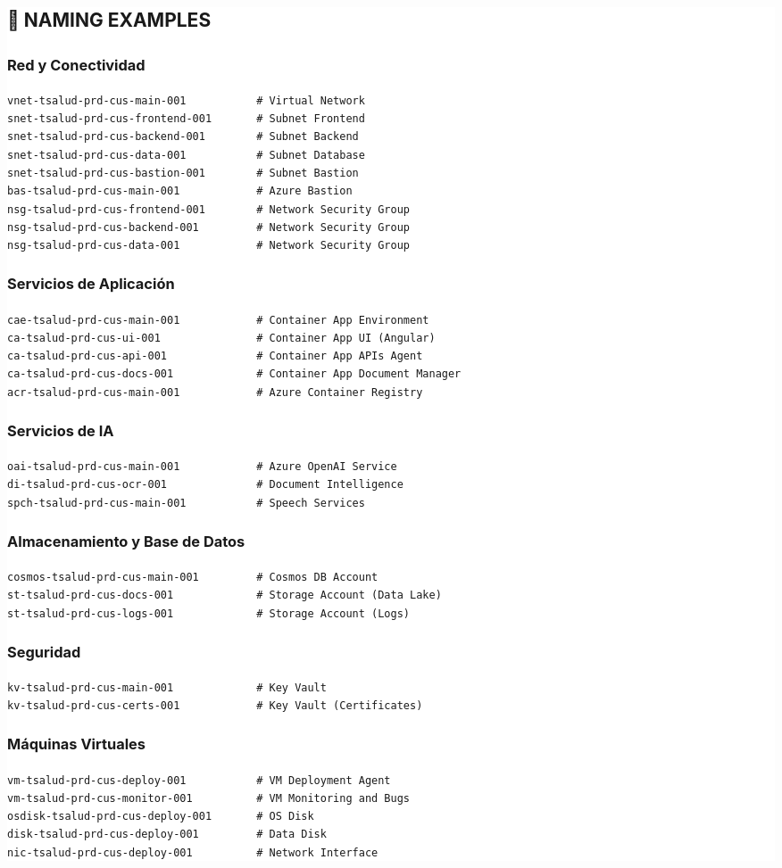 ## 🎯 NAMING EXAMPLES

### **Red y Conectividad**
```
vnet-tsalud-prd-cus-main-001           # Virtual Network
snet-tsalud-prd-cus-frontend-001       # Subnet Frontend
snet-tsalud-prd-cus-backend-001        # Subnet Backend
snet-tsalud-prd-cus-data-001           # Subnet Database
snet-tsalud-prd-cus-bastion-001        # Subnet Bastion
bas-tsalud-prd-cus-main-001            # Azure Bastion
nsg-tsalud-prd-cus-frontend-001        # Network Security Group
nsg-tsalud-prd-cus-backend-001         # Network Security Group
nsg-tsalud-prd-cus-data-001            # Network Security Group
```

### **Servicios de Aplicación**
```
cae-tsalud-prd-cus-main-001            # Container App Environment
ca-tsalud-prd-cus-ui-001               # Container App UI (Angular)
ca-tsalud-prd-cus-api-001              # Container App APIs Agent
ca-tsalud-prd-cus-docs-001             # Container App Document Manager
acr-tsalud-prd-cus-main-001            # Azure Container Registry
```

### **Servicios de IA**
```
oai-tsalud-prd-cus-main-001            # Azure OpenAI Service
di-tsalud-prd-cus-ocr-001              # Document Intelligence
spch-tsalud-prd-cus-main-001           # Speech Services
```

### **Almacenamiento y Base de Datos**
```
cosmos-tsalud-prd-cus-main-001         # Cosmos DB Account
st-tsalud-prd-cus-docs-001             # Storage Account (Data Lake)
st-tsalud-prd-cus-logs-001             # Storage Account (Logs)
```

### **Seguridad**
```
kv-tsalud-prd-cus-main-001             # Key Vault
kv-tsalud-prd-cus-certs-001            # Key Vault (Certificates)
```

### **Máquinas Virtuales**
```
vm-tsalud-prd-cus-deploy-001           # VM Deployment Agent
vm-tsalud-prd-cus-monitor-001          # VM Monitoring and Bugs
osdisk-tsalud-prd-cus-deploy-001       # OS Disk
disk-tsalud-prd-cus-deploy-001         # Data Disk
nic-tsalud-prd-cus-deploy-001          # Network Interface
```
